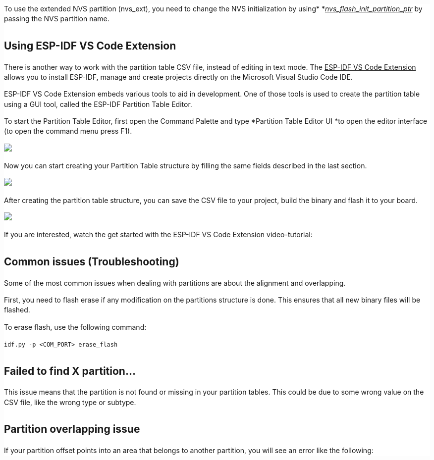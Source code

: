 To use the extended NVS partition (nvs_ext), you need to change the NVS initialization by using* *[*nvs_flash_init_partition_ptr*](https://docs.espressif.com/projects/esp-idf/en/v4.2/esp32/api-reference/storage/nvs_flash.html#_CPPv424nvs_flash_init_partitionPKc) by passing the NVS partition name.

## Using ESP-IDF VS Code Extension

There is another way to work with the partition table CSV file, instead of editing in text mode. The [ESP-IDF VS Code Extension](https://marketplace.visualstudio.com/items?itemName=espressif.esp-idf-extension) allows you to install ESP-IDF, manage and create projects directly on the Microsoft Visual Studio Code IDE.

ESP-IDF VS Code Extension embeds various tools to aid in development. One of those tools is used to create the partition table using a GUI tool, called the ESP-IDF Partition Table Editor.

To start the Partition Table Editor, first open the Command Palette and type *Partition Table Editor UI *to open the editor interface (to open the command menu press F1).

![](https://miro.medium.com/v2/resize:fit:640/format:webp/1*xDXz1-Q6YjDwzeWt0F5s3A.png)

Now you can start creating your Partition Table structure by filling the same fields described in the last section.

![](https://miro.medium.com/v2/resize:fit:640/format:webp/1*g8URCuXAWVMYV1adUphUIQ.png)

After creating the partition table structure, you can save the CSV file to your project, build the binary and flash it to your board.

![](https://miro.medium.com/v2/resize:fit:640/format:webp/1*4r0WQ6wouKU9b8lVFyuEgg.png)

If you are interested, watch the get started with the ESP-IDF VS Code Extension video-tutorial:

## __Common issues (Troubleshooting)__ 

Some of the most common issues when dealing with partitions are about the alignment and overlapping.

First, you need to flash erase if any modification on the partitions structure is done. This ensures that all new binary files will be flashed.

To erase flash, use the following command:

```
idf.py -p <COM_PORT> erase_flash
```

## __Failed to find X partition…__ 

This issue means that the partition is not found or missing in your partition tables. This could be due to some wrong value on the CSV file, like the wrong type or subtype.

## __Partition overlapping issue__ 

If your partition offset points into an area that belongs to another partition, you will see an error like the following:
